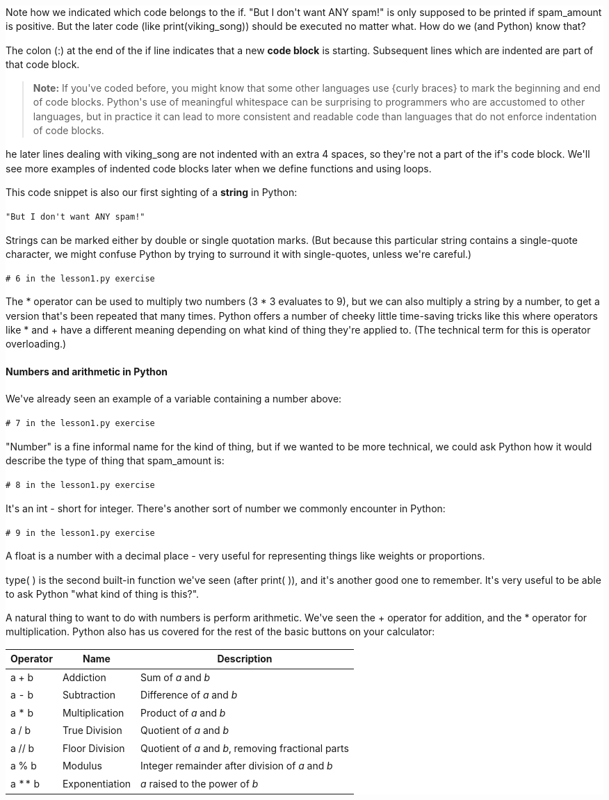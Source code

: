 Note how we indicated which code belongs to the if. "But I don't want ANY spam!" is only supposed to be printed if spam_amount is positive. But the later code (like print(viking_song)) should be executed no matter what. How do we (and Python) know that?

The colon (:) at the end of the if line indicates that a new **code block** is starting. Subsequent lines which are indented are part of that code block.

>**Note:** If you've coded before, you might know that some other languages use {curly braces} to mark the beginning and end of code blocks. Python's use of meaningful whitespace can be surprising to programmers who are accustomed to other languages, but in practice it can lead to more consistent and readable code than languages that do not enforce indentation of code blocks.

he later lines dealing with viking_song are not indented with an extra 4 spaces, so they're not a part of the if's code block. We'll see more examples of indented code blocks later when we define functions and using loops.

This code snippet is also our first sighting of a **string** in Python:

``"But I don't want ANY spam!"``

Strings can be marked either by double or single quotation marks. (But because this particular string contains a single-quote character, we might confuse Python by trying to surround it with single-quotes, unless we're careful.)

``# 6 in the lesson1.py exercise``

The * operator can be used to multiply two numbers (3 * 3 evaluates to 9), but we can also multiply a string by a number, to get a version that's been repeated that many times. Python offers a number of cheeky little time-saving tricks like this where operators like * and + have a different meaning depending on what kind of thing they're applied to. (The technical term for this is operator overloading.)

#### Numbers and arithmetic in Python

We've already seen an example of a variable containing a number above:

``# 7 in the lesson1.py exercise``

"Number" is a fine informal name for the kind of thing, but if we wanted to be more technical, we could ask Python how it would describe the type of thing that spam_amount is:

``# 8 in the lesson1.py exercise``

It's an int - short for integer. There's another sort of number we commonly encounter in Python:

``# 9 in the lesson1.py exercise``

A float is a number with a decimal place - very useful for representing things like weights or proportions.

type( ) is the second built-in function we've seen (after print( )), and it's another good one to remember. It's very useful to be able to ask Python "what kind of thing is this?".

A natural thing to want to do with numbers is perform arithmetic. We've seen the + operator for addition, and the * operator for multiplication. Python also has us covered for the rest of the basic buttons on your calculator:

| Operator | Name | Description |
|-------|------|------|
| a + b | Addiction | Sum of *a* and *b* |
| a - b | Subtraction | Difference of *a* and *b* |
| a * b | Multiplication | Product of *a* and *b* |
| a / b | True Division | Quotient of *a* and *b* |
| a // b | Floor Division | Quotient of *a* and *b*, removing fractional parts |
| a % b | Modulus | Integer remainder after division of *a* and *b* |
| a ** b | Exponentiation |  *a* raised to the power of *b* |